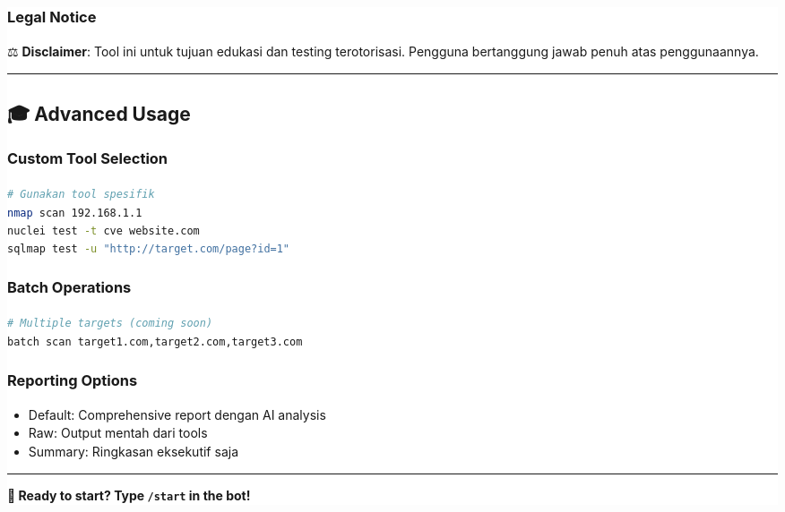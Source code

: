 ### **Legal Notice**
⚖️ **Disclaimer**: Tool ini untuk tujuan edukasi dan testing terotorisasi. Pengguna bertanggung jawab penuh atas penggunaannya.

---

## 🎓 Advanced Usage

### **Custom Tool Selection**
```bash
# Gunakan tool spesifik
nmap scan 192.168.1.1
nuclei test -t cve website.com
sqlmap test -u "http://target.com/page?id=1"
```

### **Batch Operations**
```bash
# Multiple targets (coming soon)
batch scan target1.com,target2.com,target3.com
```

### **Reporting Options**
- Default: Comprehensive report dengan AI analysis
- Raw: Output mentah dari tools
- Summary: Ringkasan eksekutif saja

---

**🚀 Ready to start? Type `/start` in the bot!**